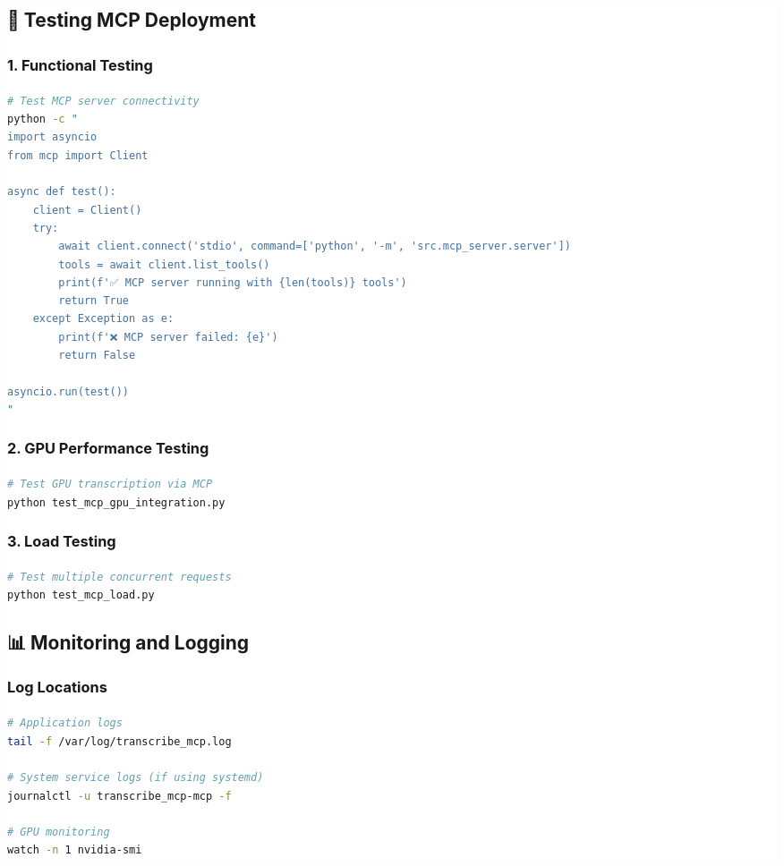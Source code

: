 ## 🧪 Testing MCP Deployment

### 1. Functional Testing

```bash
# Test MCP server connectivity
python -c "
import asyncio
from mcp import Client

async def test():
    client = Client()
    try:
        await client.connect('stdio', command=['python', '-m', 'src.mcp_server.server'])
        tools = await client.list_tools()
        print(f'✅ MCP server running with {len(tools)} tools')
        return True
    except Exception as e:
        print(f'❌ MCP server failed: {e}')
        return False

asyncio.run(test())
"
```

### 2. GPU Performance Testing

```bash
# Test GPU transcription via MCP
python test_mcp_gpu_integration.py
```

### 3. Load Testing

```bash
# Test multiple concurrent requests
python test_mcp_load.py
```

## 📊 Monitoring and Logging

### Log Locations

```bash
# Application logs
tail -f /var/log/transcribe_mcp.log

# System service logs (if using systemd)
journalctl -u transcribe_mcp-mcp -f

# GPU monitoring
watch -n 1 nvidia-smi
```
